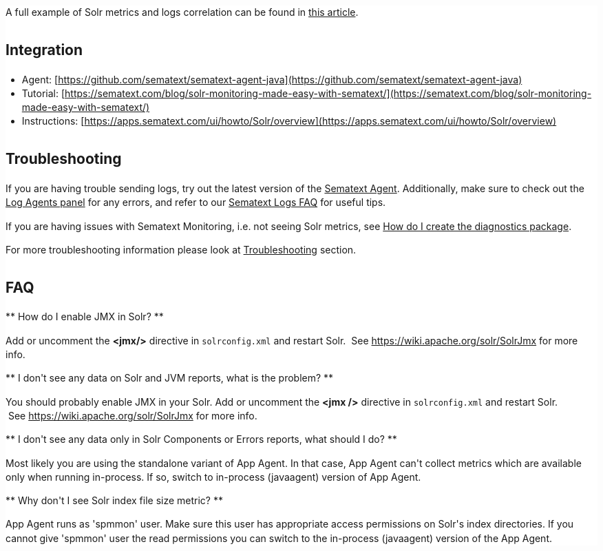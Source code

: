 A full example of Solr metrics and logs correlation can be found in [this article](https://sematext.com/blog/solr-slow-queries/).

## Integration

- Agent: [https://github.com/sematext/sematext-agent-java](https://github.com/sematext/sematext-agent-java)
- Tutorial: [https://sematext.com/blog/solr-monitoring-made-easy-with-sematext/](https://sematext.com/blog/solr-monitoring-made-easy-with-sematext/)
- Instructions: [https://apps.sematext.com/ui/howto/Solr/overview](https://apps.sematext.com/ui/howto/Solr/overview)

## Troubleshooting

If you are having trouble sending logs, try out the latest version of the [Sematext Agent](../agents/sematext-agent/installation/). Additionally, make sure to check out the [Log Agents panel](https://sematext.com/docs/fleet/#log-agents) for any errors, and refer to our [Sematext Logs FAQ](https://sematext.com/docs/logs/faq/) for useful tips.

If you are having issues with Sematext Monitoring, i.e. not seeing Solr metrics, see
[How do I create the diagnostics package](/monitoring/spm-faq/#how-do-i-create-the-diagnostics-package).

For more troubleshooting information please look at [Troubleshooting](/monitoring/spm-faq/#troubleshooting) section.

## FAQ

** How do I enable JMX in Solr? **

Add or uncomment the **<jmx/\>** directive in ```solrconfig.xml``` and
restart Solr.  See <https://wiki.apache.org/solr/SolrJmx> for more
info.

** I don't see any data on Solr and JVM reports, what is the problem? **

You should probably enable JMX in your Solr. Add or uncomment
the **<jmx /\>** directive in ```solrconfig.xml``` and restart Solr.
 See <https://wiki.apache.org/solr/SolrJmx> for more info.

** I don't see any data only in Solr Components or Errors reports, what should I do? **

Most likely you are using the standalone variant of App Agent. In
that case, App Agent can't collect metrics which are available only
when running in-process. If so, switch to in-process (javaagent) version
of App Agent.

** Why don't I see Solr index file size metric? **

App Agent runs as 'spmmon' user.  Make sure this user has appropriate access permissions on Solr's index directories.  If you cannot give 'spmmon' user the read permissions you can switch to the in-process (javaagent) version of the App Agent.

